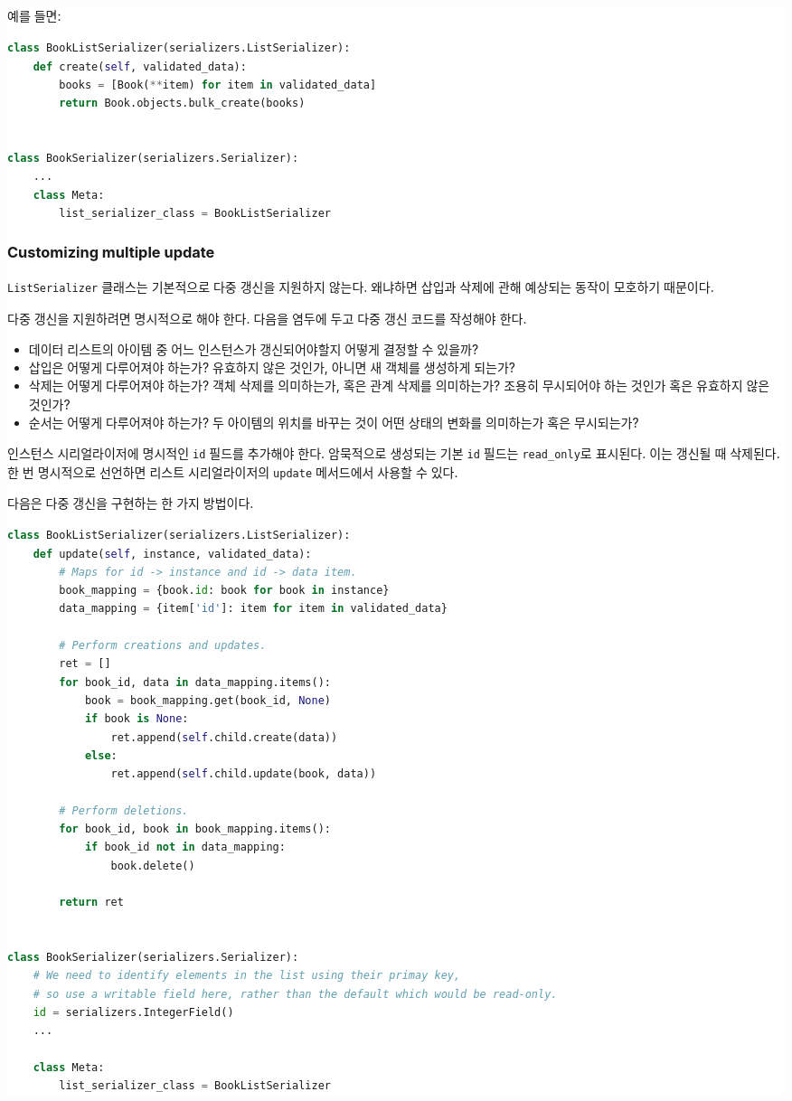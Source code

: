 예를 들면:

```python
class BookListSerializer(serializers.ListSerializer):
    def create(self, validated_data):
        books = [Book(**item) for item in validated_data]
        return Book.objects.bulk_create(books)


class BookSerializer(serializers.Serializer):
    ...
    class Meta:
        list_serializer_class = BookListSerializer
```

### Customizing multiple update
`ListSerializer` 클래스는 기본적으로 다중 갱신을 지원하지 않는다. 왜냐하면 삽입과 삭제에 관해 예상되는 동작이 모호하기 때문이다.

다중 갱신을 지원하려면 명시적으로 해야 한다. 다음을 염두에 두고 다중 갱신 코드를 작성해야 한다.

- 데이터 리스트의 아이템 중 어느 인스턴스가 갱신되어야할지 어떻게 결정할 수 있을까?
- 삽입은 어떻게 다루어져야 하는가? 유효하지 않은 것인가, 아니면 새 객체를 생성하게 되는가?
- 삭제는 어떻게 다루어져야 하는가? 객체 삭제를 의미하는가, 혹은 관계 삭제를 의미하는가? 조용히 무시되어야 하는 것인가 혹은 유효하지 않은 것인가?
- 순서는 어떻게 다루어져야 하는가? 두 아이템의 위치를 바꾸는 것이 어떤 상태의 변화를 의미하는가 혹은 무시되는가?

인스턴스 시리얼라이저에 명시적인 `id` 필드를 추가해야 한다. 암묵적으로 생성되는 기본 `id` 필드는 `read_only`로 표시된다. 이는 갱신될 때 삭제된다. 한 번 명시적으로 선언하면 리스트 시리얼라이저의 `update` 메서드에서 사용할 수 있다.

다음은 다중 갱신을 구현하는 한 가지 방법이다.

```python
class BookListSerializer(serializers.ListSerializer):
    def update(self, instance, validated_data):
        # Maps for id -> instance and id -> data item.
        book_mapping = {book.id: book for book in instance}
        data_mapping = {item['id']: item for item in validated_data}

        # Perform creations and updates.
        ret = []
        for book_id, data in data_mapping.items():
            book = book_mapping.get(book_id, None)
            if book is None:
                ret.append(self.child.create(data))
            else:
                ret.append(self.child.update(book, data))

        # Perform deletions.
        for book_id, book in book_mapping.items():
            if book_id not in data_mapping:
                book.delete()

        return ret


class BookSerializer(serializers.Serializer):
    # We need to identify elements in the list using their primay key,
    # so use a writable field here, rather than the default which would be read-only.
    id = serializers.IntegerField()
    ...

    class Meta:
        list_serializer_class = BookListSerializer
```
